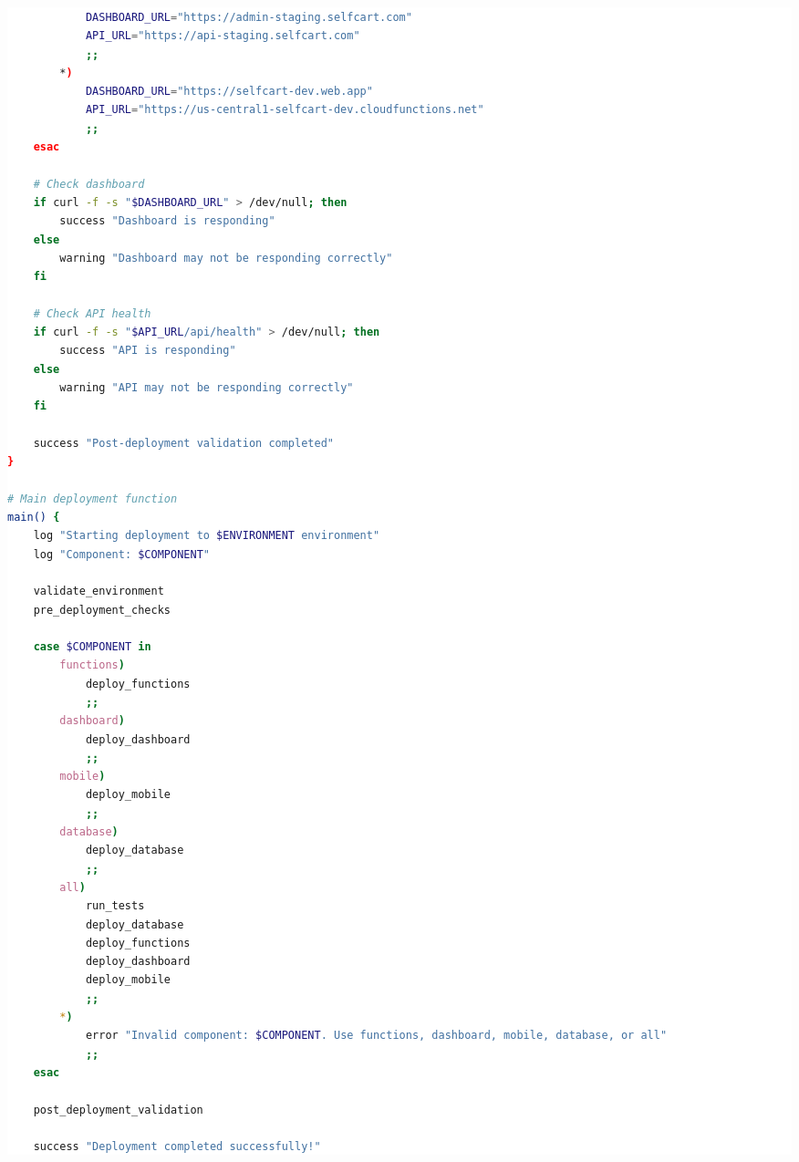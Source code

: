 ```bash
            DASHBOARD_URL="https://admin-staging.selfcart.com"
            API_URL="https://api-staging.selfcart.com"
            ;;
        *)
            DASHBOARD_URL="https://selfcart-dev.web.app"
            API_URL="https://us-central1-selfcart-dev.cloudfunctions.net"
            ;;
    esac
    
    # Check dashboard
    if curl -f -s "$DASHBOARD_URL" > /dev/null; then
        success "Dashboard is responding"
    else
        warning "Dashboard may not be responding correctly"
    fi
    
    # Check API health
    if curl -f -s "$API_URL/api/health" > /dev/null; then
        success "API is responding"
    else
        warning "API may not be responding correctly"
    fi
    
    success "Post-deployment validation completed"
}

# Main deployment function
main() {
    log "Starting deployment to $ENVIRONMENT environment"
    log "Component: $COMPONENT"
    
    validate_environment
    pre_deployment_checks
    
    case $COMPONENT in
        functions)
            deploy_functions
            ;;
        dashboard)
            deploy_dashboard
            ;;
        mobile)
            deploy_mobile
            ;;
        database)
            deploy_database
            ;;
        all)
            run_tests
            deploy_database
            deploy_functions
            deploy_dashboard
            deploy_mobile
            ;;
        *)
            error "Invalid component: $COMPONENT. Use functions, dashboard, mobile, database, or all"
            ;;
    esac
    
    post_deployment_validation
    
    success "Deployment completed successfully!"
```